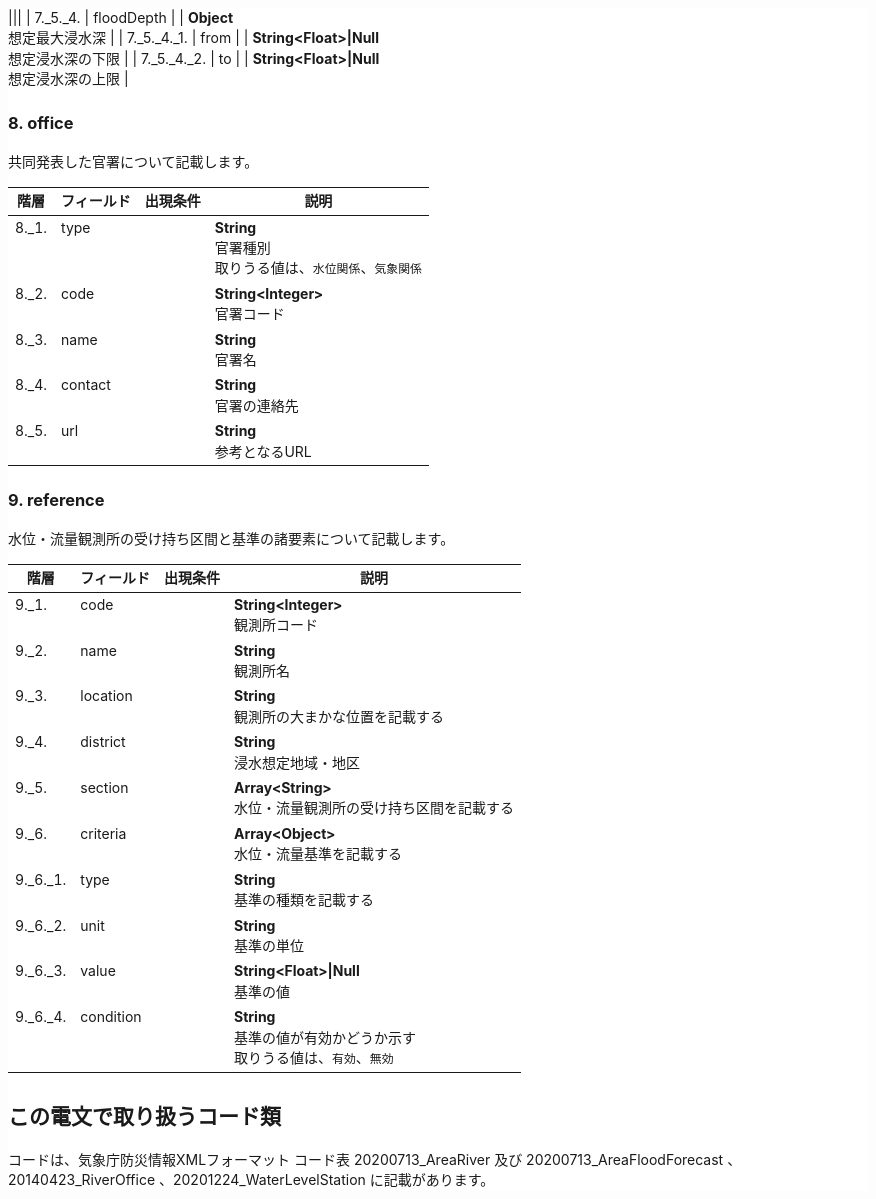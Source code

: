 |||
| 7._5._4. | floodDepth |  | **Object**<br/> 想定最大浸水深  |
| 7._5._4._1. | from |  | **String<Float\>\|Null**<br/> 想定浸水深の下限  |
| 7._5._4._2. | to |  | **String<Float\>\|Null**<br/> 想定浸水深の上限  |

### 8. office

共同発表した官署について記載します。

| 階層 | フィールド | 出現条件 | 説明 |
| -- | -- | -- | -- |
| 8._1. | type |  | **String**<br/> 官署種別<br/> 取りうる値は、`水位関係`、`気象関係`  |
| 8._2. | code |  | **String<Integer\>**<br/> 官署コード  |
| 8._3. | name |  | **String**<br/> 官署名 |
| 8._4. | contact |  | **String**<br/> 官署の連絡先 |
| 8._5. | url |  | **String**<br/> 参考となるURL |

### 9. reference

水位・流量観測所の受け持ち区間と基準の諸要素について記載します。

| 階層 | フィールド | 出現条件 | 説明 |
| -- | -- | -- | -- |
| 9._1. | code |  | **String<Integer\>**<br/> 観測所コード  |
| 9._2. | name |  | **String**<br/> 観測所名 |
| 9._3. | location |  | **String**<br/> 観測所の大まかな位置を記載する |
| 9._4. | district |  | **String**<br/> 浸水想定地域・地区 |
| 9._5. | section |  | **Array<String\>**<br/> 水位・流量観測所の受け持ち区間を記載する |
| 9._6. | criteria |  | **Array<Object\>**<br/> 水位・流量基準を記載する |
| 9._6._1.| type | | **String**<br/> 基準の種類を記載する |
| 9._6._2. | unit | | **String**<br/> 基準の単位 |
| 9._6._3. | value | | **String<Float\>\|Null**<br/> 基準の値 |
| 9._6._4. | condition | | **String**<br/> 基準の値が有効かどうか示す<br/>取りうる値は、`有効`、`無効` |

## この電文で取り扱うコード類

コードは、気象庁防災情報XMLフォーマット コード表 20200713_AreaRiver 及び 20200713_AreaFloodForecast 、20140423_RiverOffice 、20201224_WaterLevelStation に記載があります。
